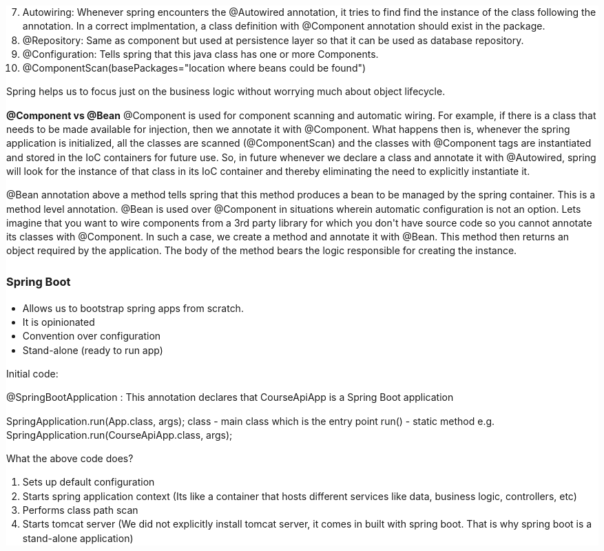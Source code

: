 7. Autowiring: Whenever spring encounters the @Autowired annotation, it tries to find find the instance of the class following the annotation. In a correct implmentation, a class definition with @Component annotation should exist in the package.
8. @Repository: Same as component but used at persistence layer so that it can be used as database repository.
9. @Configuration: Tells spring that this java class has one or more Components.
10. @ComponentScan(basePackages="location where beans could be found")

Spring helps us to focus just on the business logic without worrying much about object lifecycle.

**@Component vs @Bean**
@Component is used for component scanning and automatic wiring. For example, if there is a class that needs to be made available for injection, then we annotate it with @Component. What happens then is, whenever the spring application is initialized, all the classes are scanned (@ComponentScan) and the classes with @Component tags are instantiated and stored in the IoC containers for future use. So, in future whenever we declare a class and annotate it with @Autowired, spring will look for the instance of that class in its IoC container and thereby eliminating the need to explicitly instantiate it.

@Bean annotation above a method tells spring that this method produces a bean to be managed by the spring container. This is a method level annotation. @Bean is used over @Component in situations wherein automatic configuration is not an option. Lets imagine that you want to wire components from a 3rd party library for which you don't have source code so you cannot annotate its classes with @Component. In such a case, we create a method and annotate it with @Bean. This method then returns an object required by the application. The body of the method bears the logic responsible for creating the instance.



### Spring Boot

* Allows us to bootstrap spring apps from scratch.
* It is opinionated
* Convention over configuration
* Stand-alone (ready to run app)


Initial code:

@SpringBootApplication : This annotation declares that CourseApiApp is a Spring Boot application


SpringApplication.run(App.class, args);
class - main class which is the entry point
run() - static method
e.g.
SpringApplication.run(CourseApiApp.class, args);

What the above code does?
1. Sets up default configuration
2. Starts spring application context (Its like a container that hosts different services like data, business logic, controllers, etc)
3. Performs class path scan
4. Starts tomcat server (We did not explicitly install tomcat server, it comes in built with spring boot. That is why spring boot is a stand-alone application)

